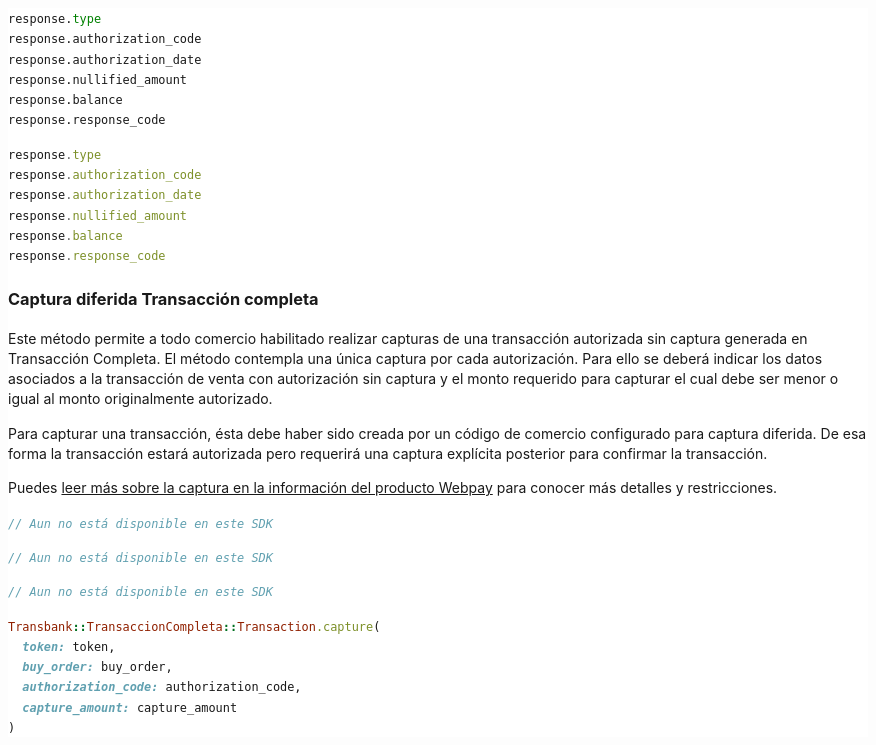 ```python
response.type
response.authorization_code
response.authorization_date
response.nullified_amount
response.balance
response.response_code
```

```javascript
response.type
response.authorization_code
response.authorization_date
response.nullified_amount
response.balance
response.response_code
```

### Captura diferida Transacción completa
<div class="pos-title-nav">
  <div tbk-link='/referencia/transaccion-completa#ejecutar-captura-diferida-transaccion-completa' tbk-link-name='Referencia API'></div>
</div>

Este método permite a todo comercio habilitado realizar capturas de una
transacción autorizada sin captura generada en Transacción Completa.
El método contempla una única captura por cada autorización. Para ello se
deberá indicar los datos asociados a la transacción de venta con autorización
sin captura y el monto requerido para capturar el cual debe ser menor o igual al
monto originalmente autorizado.

Para capturar una transacción, ésta debe haber sido creada por un código de
comercio configurado para captura diferida. De esa forma la transacción estará
autorizada pero requerirá una captura explícita posterior para confirmar la
transacción.

Puedes [leer más sobre la captura en la información del
producto Webpay](/producto/webpay#autorizacion-y-captura)
para conocer más detalles y restricciones.

<div class="language-simple" data-multiple-language></div>

```java
// Aun no está disponible en este SDK
```

```php
// Aun no está disponible en este SDK
```

```csharp
// Aun no está disponible en este SDK
```

```ruby
Transbank::TransaccionCompleta::Transaction.capture(
  token: token,
  buy_order: buy_order,
  authorization_code: authorization_code,
  capture_amount: capture_amount
)
```
